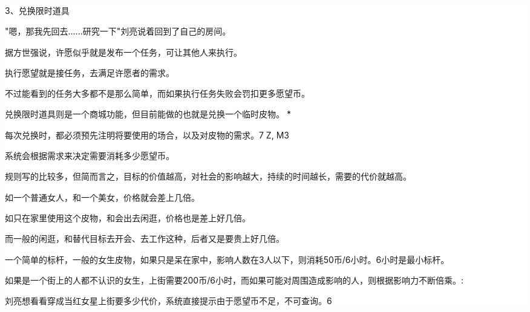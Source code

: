

3、兑换限时道具







"嗯，那我先回去......研究一下"刘亮说着回到了自己的房间。



据方世强说，许愿似乎就是发布一个任务，可让其他人来执行。



执行愿望就是接任务，去满足许愿者的需求。





不过能看到的任务大多都不是那么简单，而如果执行任务失败会罚扣更多愿望币。





兑换限时道具则是一个商城功能，但目前能做的也就是兑换一个临时皮物。 *



每次兑换时，都必须预先注明将要使用的场合，以及对皮物的需求。7 Z, M3



系统会根据需求来决定需要消耗多少愿望币。





规则写的比较多，但简而言之，目标的价值越高，对社会的影响越大，持续的时间越长，需要的代价就越高。



如一个普通女人，和一个美女，价格就会差上几倍。



如只在家里使用这个皮物，和会出去闲逛，价格也是差上好几倍。



而一般的闲逛，和替代目标去开会、去工作这种，后者又是要贵上好几倍。







一个简单的标杆，一般的女生皮物，如果只是呆在家中，影响人数在3人以下，则消耗50币/6小时。6小时是最小标杆。





如果是一个街上的人都不认识的女生，上街需要200币/6小时，而如果可能对周围造成影响的人，则根据影响力不断倍乘。:





刘亮想看看穿成当红女星上街要多少代价，系统直接提示由于愿望币不足，不可查询。6



